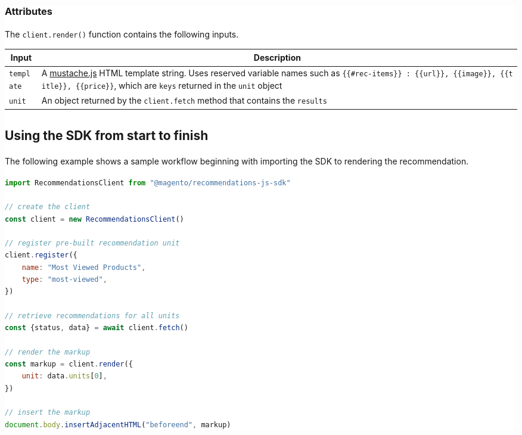 ### Attributes

The `client.render()` function contains the following inputs.

| Input      | Description|
| ---------- | ----------------------------------------- |
| `template` | A [mustache.js](https://github.com/janl/mustache.js) HTML template string. Uses reserved variable names such as `{{#rec-items}} : {{url}}, {{image}}, {{title}}, {{price}}`, which are `keys` returned in the `unit` object |
| `unit`| An object returned by the `client.fetch` method that contains the `results`|

## Using the SDK from start to finish

The following example shows a sample workflow beginning with importing the SDK to rendering the recommendation.

```javascript
import RecommendationsClient from "@magento/recommendations-js-sdk"

// create the client
const client = new RecommendationsClient()

// register pre-built recommendation unit
client.register({
    name: "Most Viewed Products",
    type: "most-viewed",
})

// retrieve recommendations for all units
const {status, data} = await client.fetch()

// render the markup
const markup = client.render({
    unit: data.units[0],
})

// insert the markup
document.body.insertAdjacentHTML("beforeend", markup)
```
